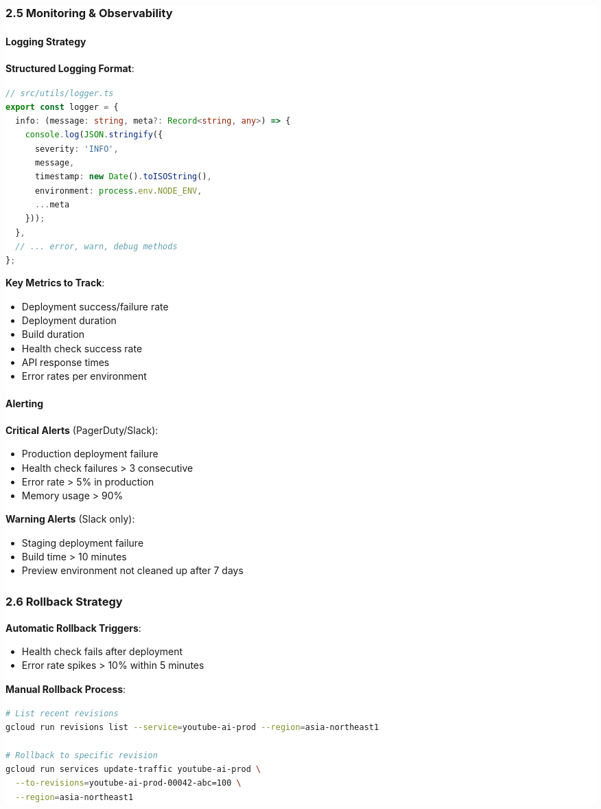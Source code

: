 ### 2.5 Monitoring & Observability

#### Logging Strategy

**Structured Logging Format**:

```typescript
// src/utils/logger.ts
export const logger = {
  info: (message: string, meta?: Record<string, any>) => {
    console.log(JSON.stringify({
      severity: 'INFO',
      message,
      timestamp: new Date().toISOString(),
      environment: process.env.NODE_ENV,
      ...meta
    }));
  },
  // ... error, warn, debug methods
};
```

**Key Metrics to Track**:
- Deployment success/failure rate
- Deployment duration
- Build duration
- Health check success rate
- API response times
- Error rates per environment

#### Alerting

**Critical Alerts** (PagerDuty/Slack):
- Production deployment failure
- Health check failures > 3 consecutive
- Error rate > 5% in production
- Memory usage > 90%

**Warning Alerts** (Slack only):
- Staging deployment failure
- Build time > 10 minutes
- Preview environment not cleaned up after 7 days

### 2.6 Rollback Strategy

**Automatic Rollback Triggers**:
- Health check fails after deployment
- Error rate spikes > 10% within 5 minutes

**Manual Rollback Process**:

```bash
# List recent revisions
gcloud run revisions list --service=youtube-ai-prod --region=asia-northeast1

# Rollback to specific revision
gcloud run services update-traffic youtube-ai-prod \
  --to-revisions=youtube-ai-prod-00042-abc=100 \
  --region=asia-northeast1
```
